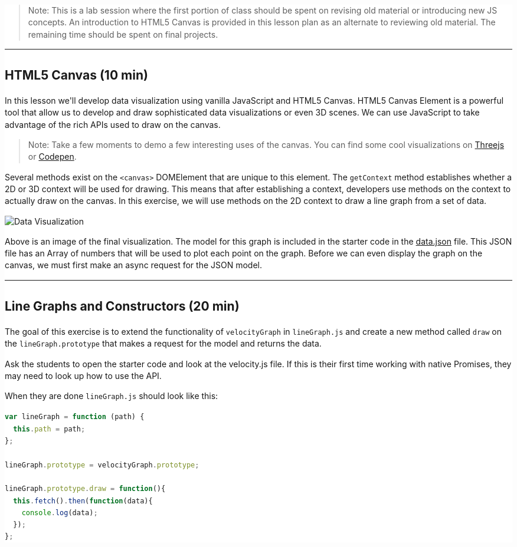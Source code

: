 > Note: This is a lab session where the first portion of class should be spent on revising old material or introducing new JS concepts. An introduction to HTML5 Canvas is provided in this lesson plan as an alternate to reviewing old material. The remaining time should be spent on final projects.

---

<a name = "opening"></a>
## HTML5 Canvas (10 min)

In this lesson we'll develop data visualization using vanilla JavaScript and HTML5 Canvas. HTML5 Canvas Element is a powerful tool that allow us to develop and draw sophisticated data visualizations or even 3D scenes. We can use JavaScript to take advantage of the rich APIs used to draw on the canvas.

>Note: Take a few moments to demo a few interesting uses of the canvas. You can find some cool visualizations on [Threejs](http://threejs.org) or [Codepen](http://codepen.io).

Several methods exist on the `<canvas>` DOMElement that are unique to this element. The `getContext` method establishes whether a 2D or 3D context will be used for drawing. This means that after establishing a context, developers use methods on the context to actually draw on the canvas. In this exercise, we will use methods on the 2D context to draw a line graph from a set of data.

![Data Visualization](starter-code/canvas-2d/img/data-viz.png)

Above is an image of the final visualization. The model for this graph is included in the starter code in the [data.json](starter-code/canvas-2d/models/data.json) file. This JSON file has an Array of numbers that will be used to plot each point on the graph. Before we can even display the graph on the canvas, we must first make an async request for the JSON model.

---

<a name = "lab1"></a>
## Line Graphs and Constructors (20 min)

The goal of this exercise is to extend the functionality of `velocityGraph` in `lineGraph.js` and create a new method called `draw` on the `lineGraph.prototype` that makes a request for the model and returns the data.

Ask the students to open the starter code and look at the velocity.js file. If this is their first time working with native Promises, they may need to look up how to use the API.

When they are done `lineGraph.js` should look like this:

```js
var lineGraph = function (path) {
  this.path = path;
};

lineGraph.prototype = velocityGraph.prototype;

lineGraph.prototype.draw = function(){
  this.fetch().then(function(data){
    console.log(data);
  });
};

```
